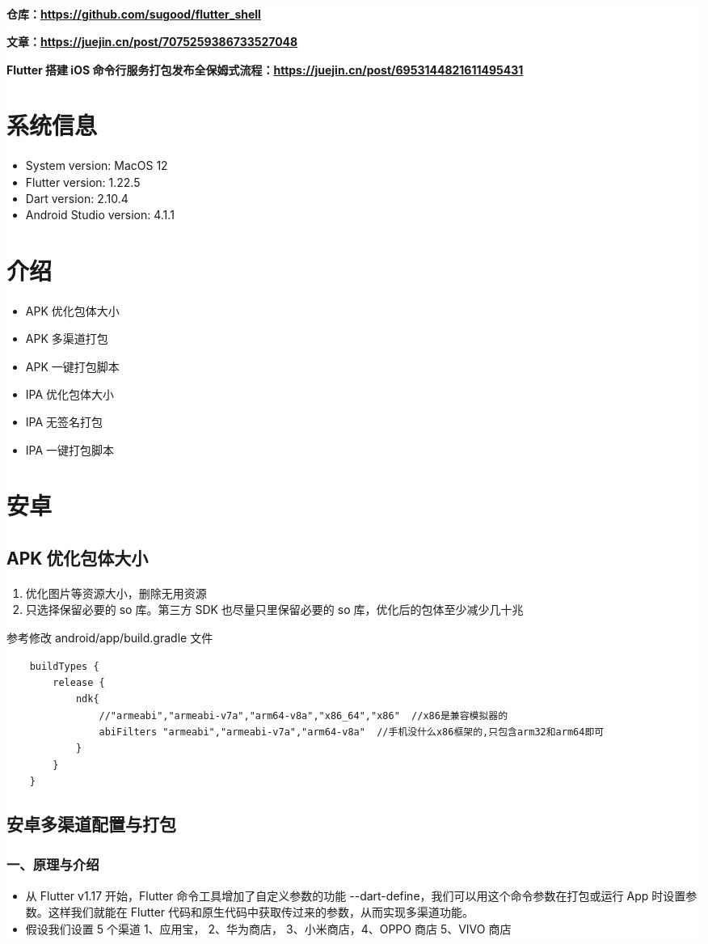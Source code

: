 **仓库：https://github.com/sugood/flutter_shell**

**文章：https://juejin.cn/post/7075259386733527048**

**Flutter 搭建 iOS 命令行服务打包发布全保姆式流程：https://juejin.cn/post/6953144821611495431**

# 系统信息

- System version: MacOS 12
- Flutter version: 1.22.5
- Dart version: 2.10.4
- Android Studio version: 4.1.1

# 介绍

- APK 优化包体大小
- APK 多渠道打包
- APK 一键打包脚本

- IPA 优化包体大小
- IPA 无签名打包
- IPA 一键打包脚本

# 安卓

## APK 优化包体大小

1. 优化图片等资源大小，删除无用资源
2. 只选择保留必要的 so 库。第三方 SDK 也尽量只里保留必要的 so 库，优化后的包体至少减少几十兆

参考修改 android/app/build.gradle 文件

```
    buildTypes {
        release {
            ndk{
                //"armeabi","armeabi-v7a","arm64-v8a","x86_64","x86"  //x86是兼容模拟器的
                abiFilters "armeabi","armeabi-v7a","arm64-v8a"  //手机没什么x86框架的,只包含arm32和arm64即可
            }
        }
    }
```

## 安卓多渠道配置与打包

### 一、原理与介绍

- 从 Flutter v1.17 开始，Flutter 命令工具增加了自定义参数的功能 --dart-define，我们可以用这个命令参数在打包或运行 App 时设置参数。这样我们就能在 Flutter 代码和原生代码中获取传过来的参数，从而实现多渠道功能。
- 假设我们设置 5 个渠道 1、应用宝， 2、华为商店， 3、小米商店，4、OPPO 商店 5、VIVO 商店
